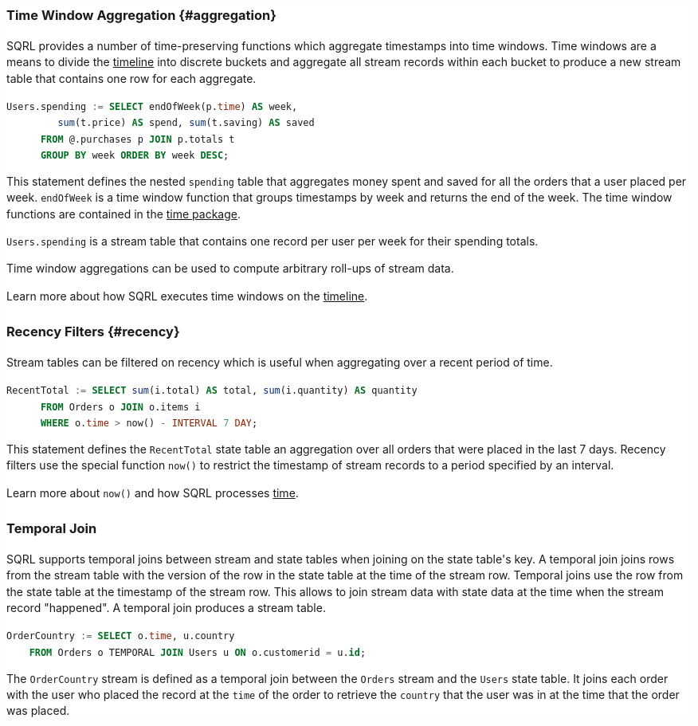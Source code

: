 ### Time Window Aggregation {#aggregation}

SQRL provides a number of time-preserving functions which aggregate timestamps into time windows. Time windows are a means to divide the [timeline](../time) into discrete buckets and aggregate all stream records within each bucket to produce a new stream table that contains one row for each aggregate.

```sql
Users.spending := SELECT endOfWeek(p.time) AS week,
         sum(t.price) AS spend, sum(t.saving) AS saved
      FROM @.purchases p JOIN p.totals t
      GROUP BY week ORDER BY week DESC;
```
This statement defines the nested `spending` table that aggregates money spent and saved for all the orders that a user placed per week. `endOfWeek` is a time window function that groups timestamps by week and returns the end of the week. The time window functions are contained in the [time package](../functions/time).

`Users.spending` is a stream table that contains one record per user per week for their spending totals.

Time window aggregations can be used to compute arbitrary roll-ups of stream data.

Learn more about how SQRL executes time windows on the [timeline](../time).

### Recency Filters {#recency}

Stream tables can be filtered on recency which is useful when aggregating over a recent period of time.

```sql
RecentTotal := SELECT sum(i.total) AS total, sum(i.quantity) AS quantity
      FROM Orders o JOIN o.items i
      WHERE o.time > now() - INTERVAL 7 DAY;
```
This statement defines the `RecentTotal` state table an aggregation over all orders that were placed in the last 7 days. Recency filters use the special function `now()` to restrict the timestamp of stream records to a period specified by an interval.

Learn more about `now()` and how SQRL processes [time](../time).

### Temporal Join

SQRL supports temporal joins between stream and state tables when joining on the state table's key.
A temporal join joins rows from the stream table with the version of the row in the state table at the time of the stream row. Temporal joins use the row from the state table at the timestamp of the stream row. This allows to join stream data with state data at the time when the stream record "happened". A temporal join produces a stream table.

```sql
OrderCountry := SELECT o.time, u.country
    FROM Orders o TEMPORAL JOIN Users u ON o.customerid = u.id;
```
The `OrderCountry` stream is defined as a temporal join between the `Orders` stream and the `Users` state table. It joins each order with the user who placed the record at the `time` of the order to retrieve the `country` that the user was in at the time that the order was placed.
